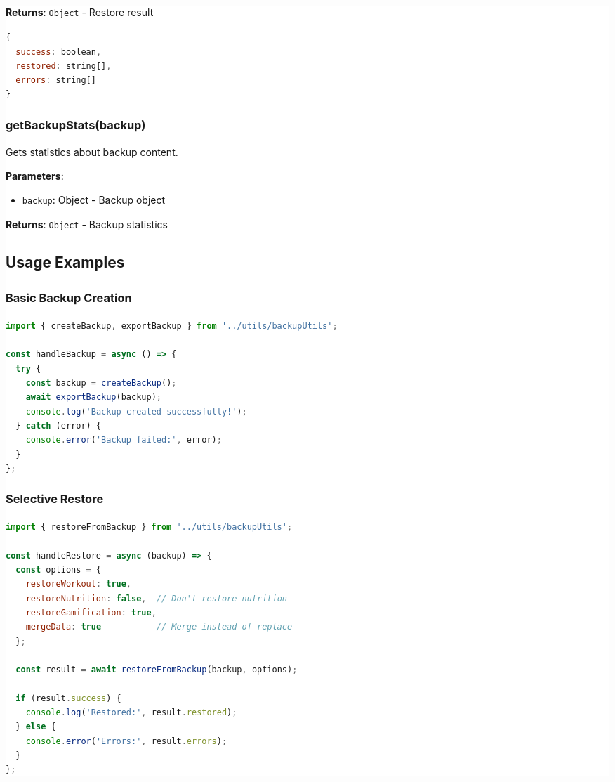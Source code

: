 **Returns**: `Object` - Restore result
```javascript
{
  success: boolean,
  restored: string[],
  errors: string[]
}
```

### getBackupStats(backup)
Gets statistics about backup content.

**Parameters**:
- `backup`: Object - Backup object

**Returns**: `Object` - Backup statistics

## Usage Examples

### Basic Backup Creation
```javascript
import { createBackup, exportBackup } from '../utils/backupUtils';

const handleBackup = async () => {
  try {
    const backup = createBackup();
    await exportBackup(backup);
    console.log('Backup created successfully!');
  } catch (error) {
    console.error('Backup failed:', error);
  }
};
```

### Selective Restore
```javascript
import { restoreFromBackup } from '../utils/backupUtils';

const handleRestore = async (backup) => {
  const options = {
    restoreWorkout: true,
    restoreNutrition: false,  // Don't restore nutrition
    restoreGamification: true,
    mergeData: true           // Merge instead of replace
  };
  
  const result = await restoreFromBackup(backup, options);
  
  if (result.success) {
    console.log('Restored:', result.restored);
  } else {
    console.error('Errors:', result.errors);
  }
};
```
